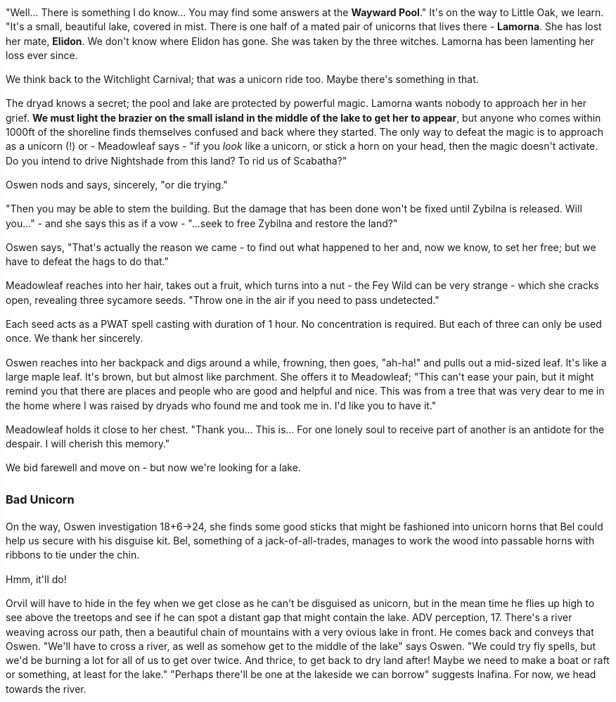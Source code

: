 "Well... There is something I do know... You may find some answers at the **Wayward Pool**." It's on the way to Little Oak, we learn. "It's a small, beautiful lake, covered in mist. There is one half of a mated pair of unicorns that lives there - **Lamorna**. She has lost her mate, **Elidon**. We don't know where Elidon has gone. She was taken by the three witches. Lamorna has been lamenting her loss ever since.

We think back to the Witchlight Carnival; that was a unicorn ride too. Maybe there's something in that.

The dryad knows a secret; the pool and lake are protected by powerful magic. Lamorna wants nobody to approach her in her grief. **We must light the brazier on the small island in the middle of the lake to get her to appear**, but anyone who comes within 1000ft of the shoreline finds themselves confused and back where they started. The only way to defeat the magic is to approach as a unicorn (!) or - Meadowleaf says - "if you *look* like a unicorn, or stick a horn on your head, then the magic doesn't activate. Do you intend to drive Nightshade from this land? To rid us of Scabatha?"

Oswen nods and says, sincerely, "or die trying."

"Then you may be able to stem the building. But the damage that has been done won't be fixed until Zybilna is released. Will you..." - and she says this as if a vow - "...seek to free Zybilna and restore the land?"

Oswen says, "That's actually the reason we came - to find out what happened to her and, now we know, to set her free; but we have to defeat the hags to do that."

Meadowleaf reaches into her hair, takes out a fruit, which turns into a nut - the Fey Wild can be very strange - which she cracks open, revealing three sycamore seeds. "Throw one in the air if you need to pass undetected."

Each seed acts as a PWAT spell casting with duration of 1 hour. No concentration is required. But each of three can only be used once. We thank her sincerely.

Oswen reaches into her backpack and digs around a while, frowning, then goes, "ah-ha!" and pulls out a mid-sized leaf. It's like a large maple leaf. It's brown, but but almost like parchment. She offers it to Meadowleaf; "This can't ease your pain, but it might remind you that there are places and people who are good and helpful and nice. This was from a tree that was very dear to me in the home where I was raised by dryads who found me and took me in. I'd like you to have it."

Meadowleaf holds it close to her chest. "Thank you... This is... For one lonely soul to receive part of another is an antidote for the despair. I will cherish this memory."

We bid farewell and move on - but now we're looking for a lake.



### Bad Unicorn

On the way, Oswen investigation 18+6->24, she finds some good sticks that might be fashioned into unicorn horns that Bel could help us secure with his disguise kit. Bel, something of a jack-of-all-trades, manages to work the wood into passable horns with ribbons to tie under the chin.

Hmm, it'll do!

Orvil will have to hide in the fey when we get close as he can't be disguised as unicorn, but in the mean time he flies up high to see above the treetops and see if he can spot a distant gap that might contain the lake. ADV perception, 17. There's a river weaving across our path, then a beautiful chain of mountains with a very ovious lake in front. He comes back and conveys that Oswen. "We'll have to cross a river, as well as somehow get to the middle of the lake" says Oswen. "We could try fly spells, but we'd be burning a lot for all of us to get over twice. And thrice, to get back to dry land after! Maybe we need to make a boat or raft or something, at least for the lake." "Perhaps there'll be one at the lakeside we can borrow" suggests Inafina. For now, we head towards the river.
